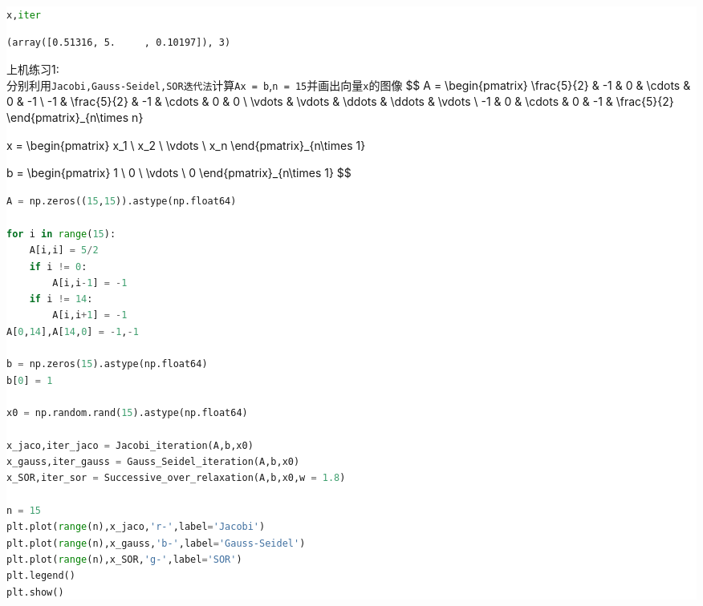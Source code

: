 ```python
x,iter
```




    (array([0.51316, 5.     , 0.10197]), 3)



上机练习1:  
分别利用`Jacobi,Gauss-Seidel,SOR迭代法`计算`Ax = b`,`n = 15`并画出向量`x`的图像
$$
A = \begin{pmatrix}
    \frac{5}{2} & -1 & 0 & \cdots & 0 & -1 \\
    -1 & \frac{5}{2} & -1 & \cdots & 0 & 0 \\
    \vdots & \vdots & \ddots & \ddots & \vdots \\
    -1 & 0 & \cdots & 0 & -1 & \frac{5}{2}
    \end{pmatrix}_{n\times n}

x = \begin{pmatrix}
    x_1 \\
    x_2 \\
    \vdots \\
    x_n
    \end{pmatrix}_{n\times 1}

b = \begin{pmatrix}
    1 \\
    0 \\
    \vdots \\
    0
    \end{pmatrix}_{n\times 1}
$$


```python
A = np.zeros((15,15)).astype(np.float64)

for i in range(15):
    A[i,i] = 5/2
    if i != 0:
        A[i,i-1] = -1
    if i != 14:
        A[i,i+1] = -1
A[0,14],A[14,0] = -1,-1

b = np.zeros(15).astype(np.float64)
b[0] = 1

x0 = np.random.rand(15).astype(np.float64)

x_jaco,iter_jaco = Jacobi_iteration(A,b,x0)
x_gauss,iter_gauss = Gauss_Seidel_iteration(A,b,x0)
x_SOR,iter_sor = Successive_over_relaxation(A,b,x0,w = 1.8) 

n = 15
plt.plot(range(n),x_jaco,'r-',label='Jacobi')
plt.plot(range(n),x_gauss,'b-',label='Gauss-Seidel')
plt.plot(range(n),x_SOR,'g-',label='SOR')
plt.legend()
plt.show()
```

